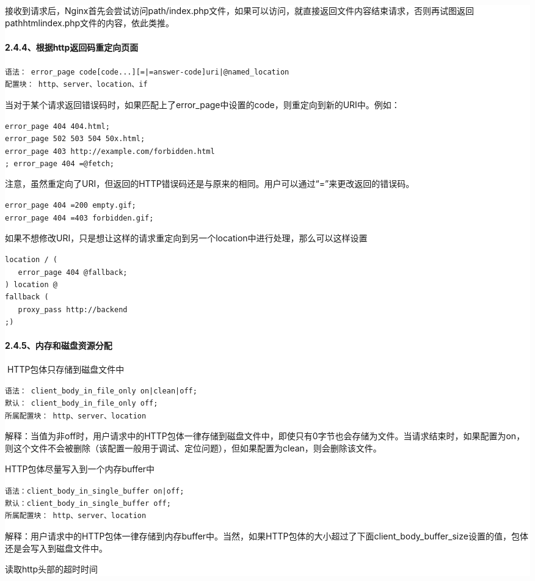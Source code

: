 接收到请求后，Nginx首先会尝试访问path/index.php文件，如果可以访问，就直接返回文件内容结束请求，否则再试图返回pathhtmlindex.php文件的内容，依此类推。

#### 2.4.4、根据http返回码重定向页面

```
语法： error_page code[code...][=|=answer-code]uri|@named_location
配置块： http、server、location、if
```

当对于某个请求返回错误码时，如果匹配上了error_page中设置的code，则重定向到新的URI中。例如：

```
error_page 404 404.html;
error_page 502 503 504 50x.html;
error_page 403 http://example.com/forbidden.html
; error_page 404 =@fetch;
```

注意，虽然重定向了URI，但返回的HTTP错误码还是与原来的相同。用户可以通过“=”来更改返回的错误码。

```
error_page 404 =200 empty.gif;
error_page 404 =403 forbidden.gif;
```

如果不想修改URI，只是想让这样的请求重定向到另一个location中进行处理，那么可以这样设置

```
location / (
   error_page 404 @fallback;
) location @
fallback (
   proxy_pass http://backend
;)
```

#### 2.4.5、内存和磁盘资源分配

​	HTTP包体只存储到磁盘文件中

```
语法： client_body_in_file_only on|clean|off;
默认： client_body_in_file_only off;
所属配置块： http、server、location
```

解释：当值为非off时，用户请求中的HTTP包体一律存储到磁盘文件中，即使只有0字节也会存储为文件。当请求结束时，如果配置为on，则这个文件不会被删除（该配置一般用于调试、定位问题），但如果配置为clean，则会删除该文件。

   HTTP包体尽量写入到一个内存buffer中

```
语法：client_body_in_single_buffer on|off;
默认：client_body_in_single_buffer off;
所属配置块： http、server、location
```

解释：用户请求中的HTTP包体一律存储到内存buffer中。当然，如果HTTP包体的大小超过了下面client_body_buffer_size设置的值，包体还是会写入到磁盘文件中。

读取http头部的超时时间
